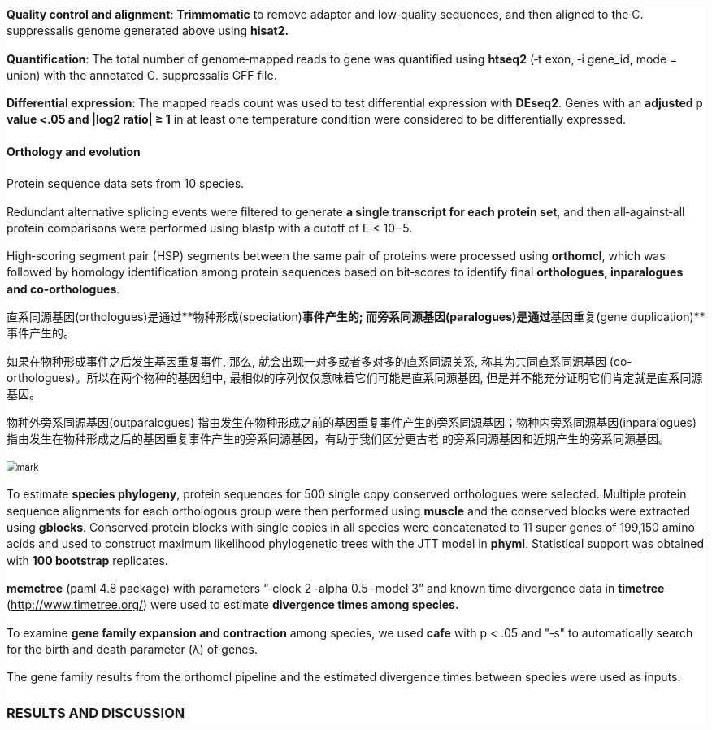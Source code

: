 **Quality control and alignment**: **Trimmomatic** to remove adapter and low‐quality sequences, and then aligned to the C. suppressalis genome generated above using **hisat2.** 

**Quantification**: The total number of genome‐mapped reads to gene was quantified using **htseq2** (‐t exon, ‐i gene_id, mode = union) with the annotated C. suppressalis GFF file. 

**Differential expression**: The mapped reads count was used to test differential expression with **DEseq2**. Genes with an **adjusted p value <.05 and |log2 ratio| ≥ 1** in at least one temperature condition were considered to be differentially expressed.



#### Orthology and evolution

Protein sequence data sets from 10 species. 

Redundant alternative splicing events were filtered to generate **a single transcript for each protein set**,
and then all‐against‐all protein comparisons were performed using blastp with a cutoff of E < 10−5.

High‐scoring segment pair (HSP) segments between the same pair of proteins were processed using **orthomcl**, which was followed by homology identification among protein sequences based on bit‐scores to identify final **orthologues, inparalogues and co‐orthologues**.

直系同源基因(orthologues)是通过**物种形成(speciation)**事件产生的; 而旁系同源基因(paralogues)是通过**基因重复(gene duplication)**事件产生的。

如果在物种形成事件之后发生基因重复事件, 那么, 就会出现一对多或者多对多的直系同源关系, 称其为共同直系同源基因 (co-orthologues)。所以在两个物种的基因组中, 最相似的序列仅仅意味着它们可能是直系同源基因, 但是并不能充分证明它们肯定就是直系同源基因。

物种外旁系同源基因(outparalogues) 指由发生在物种形成之前的基因重复事件产生的旁系同源基因；物种内旁系同源基因(inparalogues) 指由发生在物种形成之后的基因重复事件产生的旁系同源基因，有助于我们区分更古老
的旁系同源基因和近期产生的旁系同源基因。

<img src="http://cdn.liguocheng.top/blog/20200419/p8vLQ2qvdWoi.png?imageslim" alt="mark" style="zoom:80%;" />

To estimate **species phylogeny**, protein sequences for 500 single copy conserved orthologues were selected. Multiple protein sequence alignments for each orthologous group were then performed using **muscle** and the conserved blocks were extracted using **gblocks**. Conserved protein blocks with single copies in all species were concatenated to 11 super genes of 199,150 amino acids and used to construct maximum likelihood phylogenetic trees with the JTT model in **phyml**. Statistical support was obtained with **100 bootstrap** replicates.

**mcmctree** (paml 4.8 package) with parameters “‐clock 2 ‐alpha 0.5 ‐model 3” and known time divergence
data in **timetree** (http://www.timetree.org/) were used to estimate **divergence times among species.**

 To examine **gene family expansion and contraction** among species, we used **cafe**  with p < .05 and "‐s" to automatically search for the birth and death parameter (λ) of genes. 

The gene family results from the orthomcl pipeline and the estimated divergence times between species were used as inputs.



### RESULTS AND DISCUSSION
